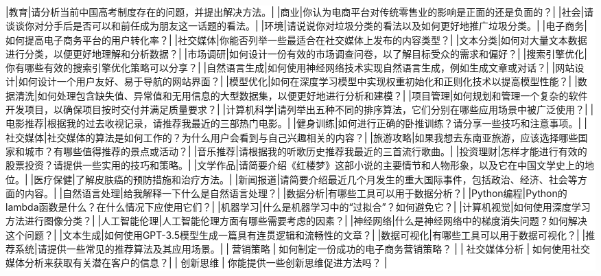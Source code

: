 |教育|请分析当前中国高考制度存在的问题，并提出解决方法。|
|商业|你认为电商平台对传统零售业的影响是正面的还是负面的？|
|社会|请谈谈你对分手后是否可以和前任成为朋友这一话题的看法。|
|环境|请说说你对垃圾分类的看法以及如何更好地推广垃圾分类。|
|电子商务|如何提高电子商务平台的用户转化率？|
|社交媒体|你能否列举一些最适合在社交媒体上发布的内容类型？|
|文本分类|如何对大量文本数据进行分类，以便更好地理解和分析数据？|
|市场调研|如何设计一份有效的市场调查问卷，以了解目标受众的需求和偏好？|
|搜索引擎优化|你有哪些有效的搜索引擎优化策略可以分享？|
|自然语言生成|如何使用神经网络技术实现自然语言生成，例如生成文章或对话？|
|网站设计|如何设计一个用户友好、易于导航的网站界面？|
|模型优化|如何在深度学习模型中实现权重初始化和正则化技术以提高模型性能？|
|数据清洗|如何处理包含缺失值、异常值和无用信息的大型数据集，以便更好地进行分析和建模？|
|项目管理|如何规划和管理一个复杂的软件开发项目，以确保项目按时交付并满足质量要求？|
|计算机科学|请列举出五种不同的排序算法，它们分别在哪些应用场景中被广泛使用？|
|电影推荐|根据我的过去收视记录，请推荐我最近的三部热门电影。|
|健身训练|如何进行正确的卧推训练？请分享一些技巧和注意事项。|
|社交媒体|社交媒体的算法是如何工作的？为什么用户会看到与自己兴趣相关的内容？|
|旅游攻略|如果我想去东南亚旅游，应该选择哪些国家和城市？有哪些值得推荐的景点或活动？|
|音乐推荐|请根据我的听歌历史推荐我最近的三首流行歌曲。|
|投资理财|怎样才能进行有效的股票投资？请提供一些实用的技巧和策略。|
|文学作品|请简要介绍《红楼梦》这部小说的主要情节和人物形象，以及它在中国文学史上的地位。|
|医疗保健|了解皮肤癌的预防措施和治疗方法。|
|新闻报道|请简要介绍最近几个月发生的重大国际事件，包括政治、经济、社会等方面的内容。|
|自然语言处理|给我解释一下什么是自然语言处理？|
|数据分析|有哪些工具可以用于数据分析？|
|Python编程|Python的lambda函数是什么？在什么情况下应使用它们？|
|机器学习|什么是机器学习中的“过拟合”？如何避免它？|
|计算机视觉|如何使用深度学习方法进行图像分类？|
|人工智能伦理|人工智能伦理方面有哪些需要考虑的因素？|
|神经网络|什么是神经网络中的梯度消失问题？如何解决这个问题？|
|文本生成|如何使用GPT-3.5模型生成一篇具有连贯逻辑和流畅性的文章？|
|数据可视化|有哪些工具可以用于数据可视化？|
|推荐系统|请提供一些常见的推荐算法及其应用场景。|
| 营销策略 | 如何制定一份成功的电子商务营销策略？ |
| 社交媒体分析 | 如何使用社交媒体分析来获取有关潜在客户的信息？|
| 创新思维 | 你能提供一些创新思维促进方法吗？ |